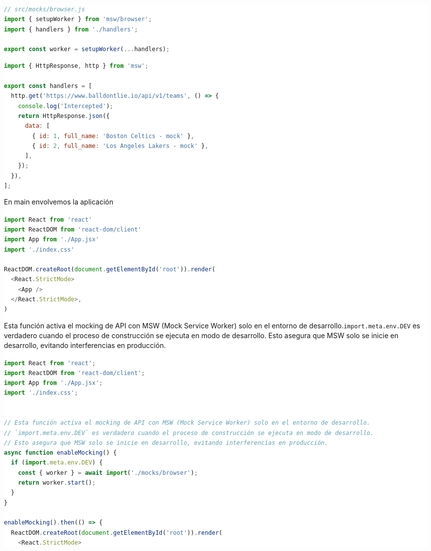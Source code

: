 ```js
// src/mocks/browser.js
import { setupWorker } from 'msw/browser';
import { handlers } from './handlers';

export const worker = setupWorker(...handlers);
```



```js
import { HttpResponse, http } from 'msw';

export const handlers = [
  http.get('https://www.balldontlie.io/api/v1/teams', () => {
    console.log('Intercepted');
    return HttpResponse.json({
      data: [
        { id: 1, full_name: 'Boston Celtics - mock' },
        { id: 2, full_name: 'Los Angeles Lakers - mock' },
      ],
    });
  }),
];

```

En main envolvemos la aplicación

```js
import React from 'react'
import ReactDOM from 'react-dom/client'
import App from './App.jsx'
import './index.css'

ReactDOM.createRoot(document.getElementById('root')).render(
  <React.StrictMode>
    <App />
  </React.StrictMode>,
)
```

Esta función activa el mocking de API con MSW (Mock Service Worker) solo en el entorno de desarrollo.`import.meta.env.DEV` es verdadero cuando el proceso de construcción se ejecuta en modo de desarrollo. Esto asegura que MSW solo se inicie en desarrollo, evitando interferencias en producción.

```js
import React from 'react';
import ReactDOM from 'react-dom/client';
import App from './App.jsx';
import './index.css';


// Esta función activa el mocking de API con MSW (Mock Service Worker) solo en el entorno de desarrollo.
// `import.meta.env.DEV` es verdadero cuando el proceso de construcción se ejecuta en modo de desarrollo.
// Esto asegura que MSW solo se inicie en desarrollo, evitando interferencias en producción.
async function enableMocking() {
  if (import.meta.env.DEV) {
    const { worker } = await import('./mocks/browser');
    return worker.start();
  }
}

enableMocking().then(() => {
  ReactDOM.createRoot(document.getElementById('root')).render(
    <React.StrictMode>
```
